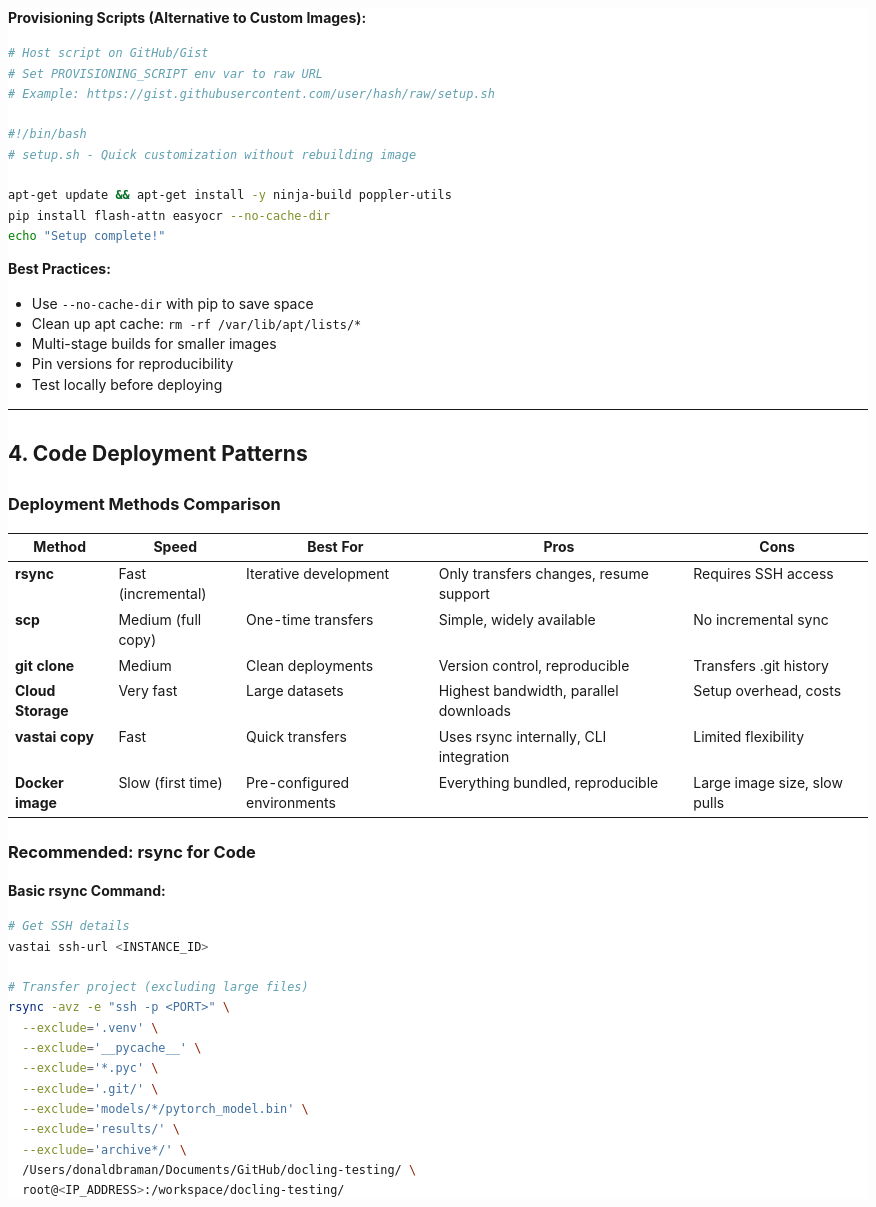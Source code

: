 **Provisioning Scripts (Alternative to Custom Images):**
```bash
# Host script on GitHub/Gist
# Set PROVISIONING_SCRIPT env var to raw URL
# Example: https://gist.githubusercontent.com/user/hash/raw/setup.sh

#!/bin/bash
# setup.sh - Quick customization without rebuilding image

apt-get update && apt-get install -y ninja-build poppler-utils
pip install flash-attn easyocr --no-cache-dir
echo "Setup complete!"
```

**Best Practices:**
- Use `--no-cache-dir` with pip to save space
- Clean up apt cache: `rm -rf /var/lib/apt/lists/*`
- Multi-stage builds for smaller images
- Pin versions for reproducibility
- Test locally before deploying

---

## 4. Code Deployment Patterns

### Deployment Methods Comparison

| Method | Speed | Best For | Pros | Cons |
|--------|-------|----------|------|------|
| **rsync** | Fast (incremental) | Iterative development | Only transfers changes, resume support | Requires SSH access |
| **scp** | Medium (full copy) | One-time transfers | Simple, widely available | No incremental sync |
| **git clone** | Medium | Clean deployments | Version control, reproducible | Transfers .git history |
| **Cloud Storage** | Very fast | Large datasets | Highest bandwidth, parallel downloads | Setup overhead, costs |
| **vastai copy** | Fast | Quick transfers | Uses rsync internally, CLI integration | Limited flexibility |
| **Docker image** | Slow (first time) | Pre-configured environments | Everything bundled, reproducible | Large image size, slow pulls |

### Recommended: rsync for Code

**Basic rsync Command:**
```bash
# Get SSH details
vastai ssh-url <INSTANCE_ID>

# Transfer project (excluding large files)
rsync -avz -e "ssh -p <PORT>" \
  --exclude='.venv' \
  --exclude='__pycache__' \
  --exclude='*.pyc' \
  --exclude='.git/' \
  --exclude='models/*/pytorch_model.bin' \
  --exclude='results/' \
  --exclude='archive*/' \
  /Users/donaldbraman/Documents/GitHub/docling-testing/ \
  root@<IP_ADDRESS>:/workspace/docling-testing/
```

